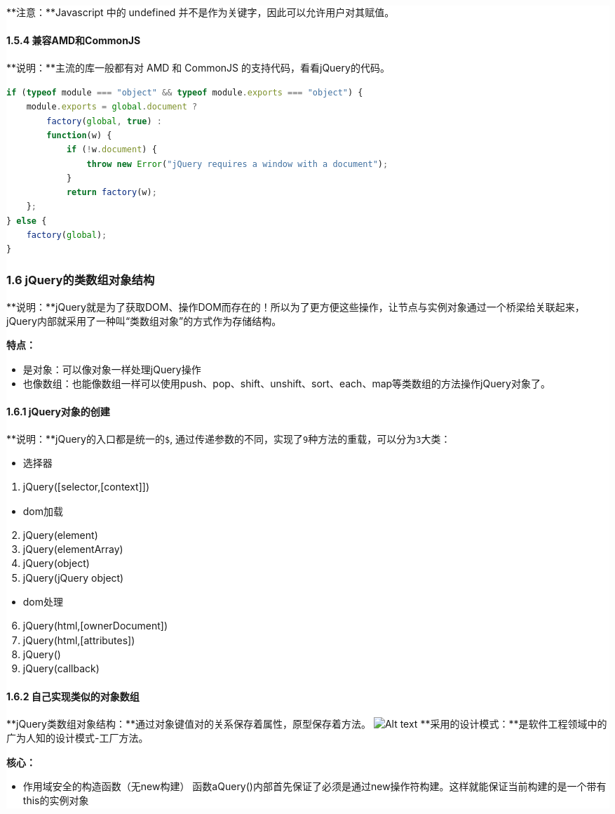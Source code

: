 **注意：**Javascript 中的 undefined 并不是作为关键字，因此可以允许用户对其赋值。
#### 1.5.4 兼容AMD和CommonJS
**说明：**主流的库一般都有对 AMD 和 CommonJS 的支持代码，看看jQuery的代码。

```js
if (typeof module === "object" && typeof module.exports === "object") {
    module.exports = global.document ?
        factory(global, true) :
        function(w) {
            if (!w.document) {
                throw new Error("jQuery requires a window with a document");
            }
            return factory(w);
    };
} else {
    factory(global);
}
```
### 1.6	 jQuery的类数组对象结构
**说明：**jQuery就是为了获取DOM、操作DOM而存在的！所以为了更方便这些操作，让节点与实例对象通过一个桥梁给关联起来，jQuery内部就采用了一种叫“类数组对象”的方式作为存储结构。

**特点：**

+ 是对象：可以像对象一样处理jQuery操作
+ 也像数组：也能像数组一样可以使用push、pop、shift、unshift、sort、each、map等类数组的方法操作jQuery对象了。

#### 1.6.1 jQuery对象的创建
**说明：**jQuery的入口都是统一的`$`, 通过传递参数的不同，实现了`9`种方法的重载，可以分为`3`大类：

+ 选择器
1. jQuery([selector,[context]])

+ dom加载
2. jQuery(element)
3. jQuery(elementArray)
4. jQuery(object)
5. jQuery(jQuery object)

+ dom处理
6. jQuery(html,[ownerDocument])
7. jQuery(html,[attributes])
8. jQuery()
9. jQuery(callback)

#### 1.6.2 自己实现类似的对象数组
**jQuery类数组对象结构：**通过对象键值对的关系保存着属性，原型保存着方法。
![Alt text](http://cdn.mengqingshen.com/1436330348548.png)
**采用的设计模式：**是软件工程领域中的广为人知的设计模式-工厂方法。

**核心：**

+ 作用域安全的构造函数（无new构建）
  函数aQuery()内部首先保证了必须是通过new操作符构建。这样就能保证当前构建的是一个带有this的实例对象
